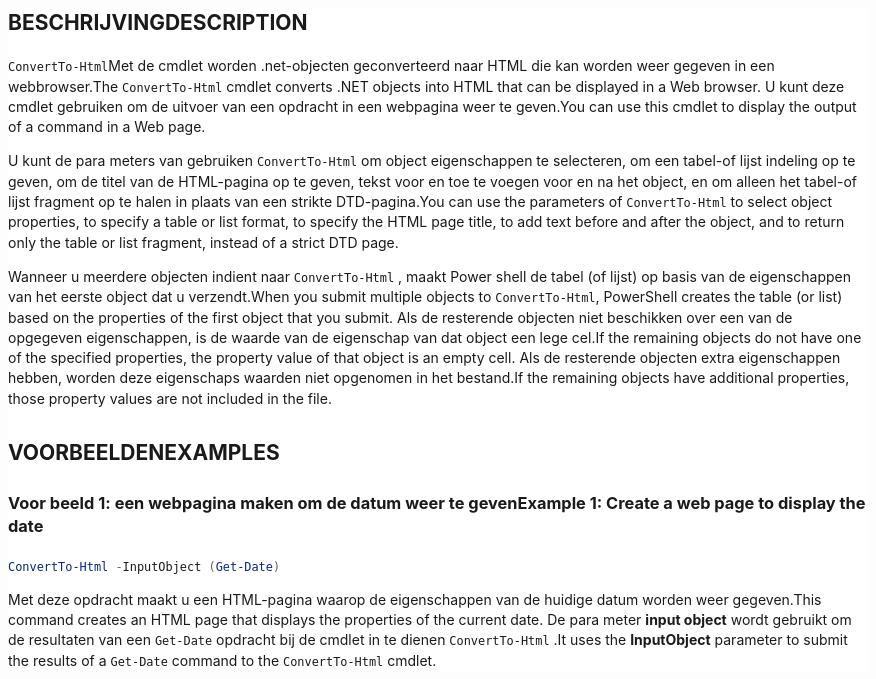 ## <span data-ttu-id="86bdd-108">BESCHRIJVING</span><span class="sxs-lookup"><span data-stu-id="86bdd-108">DESCRIPTION</span></span>

<span data-ttu-id="86bdd-109">`ConvertTo-Html`Met de cmdlet worden .net-objecten geconverteerd naar HTML die kan worden weer gegeven in een webbrowser.</span><span class="sxs-lookup"><span data-stu-id="86bdd-109">The `ConvertTo-Html` cmdlet converts .NET objects into HTML that can be displayed in a Web browser.</span></span> <span data-ttu-id="86bdd-110">U kunt deze cmdlet gebruiken om de uitvoer van een opdracht in een webpagina weer te geven.</span><span class="sxs-lookup"><span data-stu-id="86bdd-110">You can use this cmdlet to display the output of a command in a Web page.</span></span>

<span data-ttu-id="86bdd-111">U kunt de para meters van gebruiken `ConvertTo-Html` om object eigenschappen te selecteren, om een tabel-of lijst indeling op te geven, om de titel van de HTML-pagina op te geven, tekst voor en toe te voegen voor en na het object, en om alleen het tabel-of lijst fragment op te halen in plaats van een strikte DTD-pagina.</span><span class="sxs-lookup"><span data-stu-id="86bdd-111">You can use the parameters of `ConvertTo-Html` to select object properties, to specify a table or list format, to specify the HTML page title, to add text before and after the object, and to return only the table or list fragment, instead of a strict DTD page.</span></span>

<span data-ttu-id="86bdd-112">Wanneer u meerdere objecten indient naar `ConvertTo-Html` , maakt Power shell de tabel (of lijst) op basis van de eigenschappen van het eerste object dat u verzendt.</span><span class="sxs-lookup"><span data-stu-id="86bdd-112">When you submit multiple objects to `ConvertTo-Html`, PowerShell creates the table (or list) based on the properties of the first object that you submit.</span></span> <span data-ttu-id="86bdd-113">Als de resterende objecten niet beschikken over een van de opgegeven eigenschappen, is de waarde van de eigenschap van dat object een lege cel.</span><span class="sxs-lookup"><span data-stu-id="86bdd-113">If the remaining objects do not have one of the specified properties, the property value of that object is an empty cell.</span></span> <span data-ttu-id="86bdd-114">Als de resterende objecten extra eigenschappen hebben, worden deze eigenschaps waarden niet opgenomen in het bestand.</span><span class="sxs-lookup"><span data-stu-id="86bdd-114">If the remaining objects have additional properties, those property values are not included in the file.</span></span>

## <span data-ttu-id="86bdd-115">VOORBEELDEN</span><span class="sxs-lookup"><span data-stu-id="86bdd-115">EXAMPLES</span></span>

### <span data-ttu-id="86bdd-116">Voor beeld 1: een webpagina maken om de datum weer te geven</span><span class="sxs-lookup"><span data-stu-id="86bdd-116">Example 1: Create a web page to display the date</span></span>

```powershell
ConvertTo-Html -InputObject (Get-Date)
```

<span data-ttu-id="86bdd-117">Met deze opdracht maakt u een HTML-pagina waarop de eigenschappen van de huidige datum worden weer gegeven.</span><span class="sxs-lookup"><span data-stu-id="86bdd-117">This command creates an HTML page that displays the properties of the current date.</span></span> <span data-ttu-id="86bdd-118">De para meter **input object** wordt gebruikt om de resultaten van een `Get-Date` opdracht bij de cmdlet in te dienen `ConvertTo-Html` .</span><span class="sxs-lookup"><span data-stu-id="86bdd-118">It uses the **InputObject** parameter to submit the results of a `Get-Date` command to the `ConvertTo-Html` cmdlet.</span></span>

